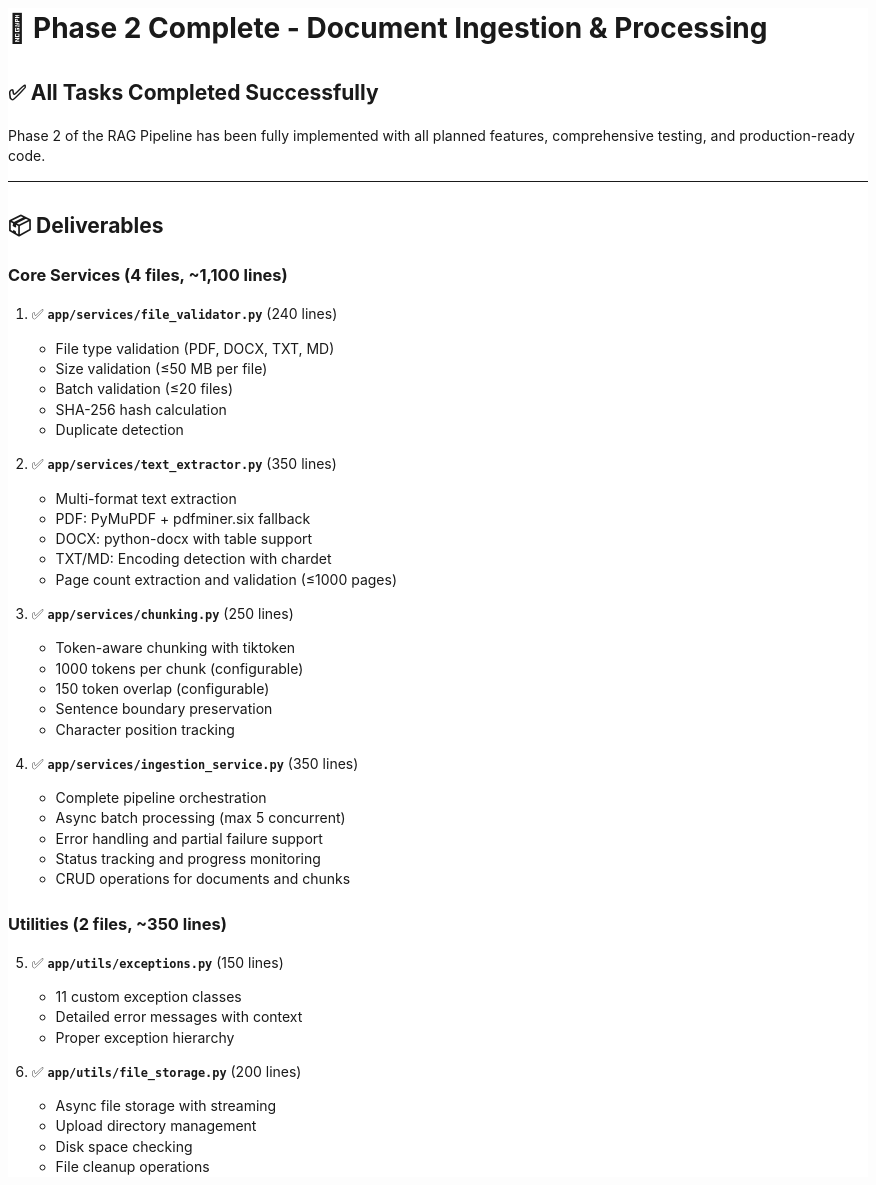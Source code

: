 # 🎉 Phase 2 Complete - Document Ingestion & Processing

## ✅ All Tasks Completed Successfully

Phase 2 of the RAG Pipeline has been fully implemented with all planned features, comprehensive testing, and production-ready code.

---

## 📦 Deliverables

### Core Services (4 files, ~1,100 lines)
1. ✅ **`app/services/file_validator.py`** (240 lines)
   - File type validation (PDF, DOCX, TXT, MD)
   - Size validation (≤50 MB per file)
   - Batch validation (≤20 files)
   - SHA-256 hash calculation
   - Duplicate detection

2. ✅ **`app/services/text_extractor.py`** (350 lines)
   - Multi-format text extraction
   - PDF: PyMuPDF + pdfminer.six fallback
   - DOCX: python-docx with table support
   - TXT/MD: Encoding detection with chardet
   - Page count extraction and validation (≤1000 pages)

3. ✅ **`app/services/chunking.py`** (250 lines)
   - Token-aware chunking with tiktoken
   - 1000 tokens per chunk (configurable)
   - 150 token overlap (configurable)
   - Sentence boundary preservation
   - Character position tracking

4. ✅ **`app/services/ingestion_service.py`** (350 lines)
   - Complete pipeline orchestration
   - Async batch processing (max 5 concurrent)
   - Error handling and partial failure support
   - Status tracking and progress monitoring
   - CRUD operations for documents and chunks

### Utilities (2 files, ~350 lines)
5. ✅ **`app/utils/exceptions.py`** (150 lines)
   - 11 custom exception classes
   - Detailed error messages with context
   - Proper exception hierarchy

6. ✅ **`app/utils/file_storage.py`** (200 lines)
   - Async file storage with streaming
   - Upload directory management
   - Disk space checking
   - File cleanup operations
